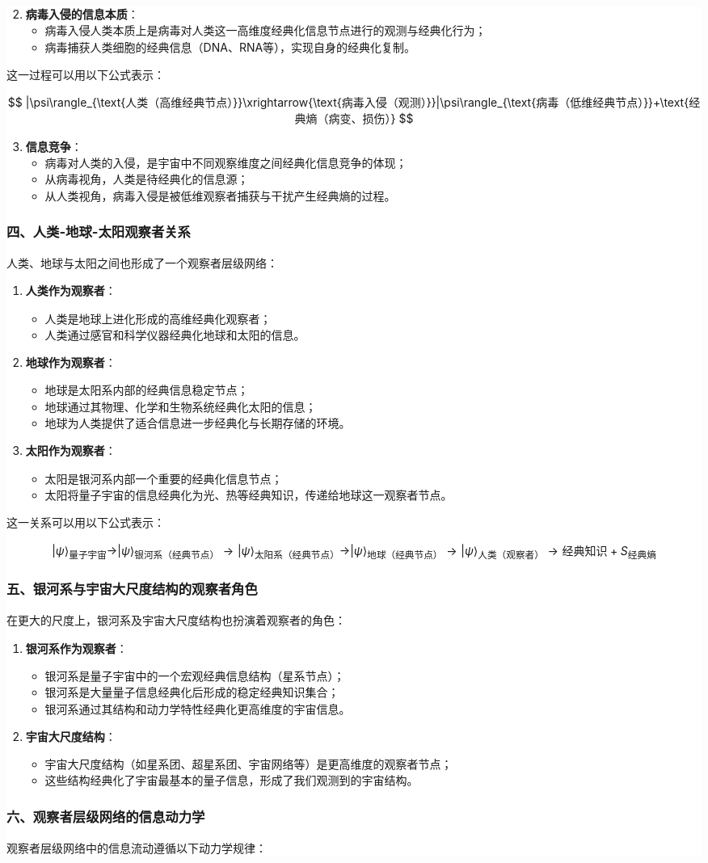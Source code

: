 2. **病毒入侵的信息本质**：
   - 病毒入侵人类本质上是病毒对人类这一高维度经典化信息节点进行的观测与经典化行为；
   - 病毒捕获人类细胞的经典信息（DNA、RNA等），实现自身的经典化复制。

这一过程可以用以下公式表示：

$$
|\psi\rangle_{\text{人类（高维经典节点）}}\xrightarrow{\text{病毒入侵（观测）}}|\psi\rangle_{\text{病毒（低维经典节点）}}+\text{经典熵（病变、损伤）}
$$

3. **信息竞争**：
   - 病毒对人类的入侵，是宇宙中不同观察维度之间经典化信息竞争的体现；
   - 从病毒视角，人类是待经典化的信息源；
   - 从人类视角，病毒入侵是被低维观察者捕获与干扰产生经典熵的过程。

### 四、人类-地球-太阳观察者关系

人类、地球与太阳之间也形成了一个观察者层级网络：

1. **人类作为观察者**：
   - 人类是地球上进化形成的高维经典化观察者；
   - 人类通过感官和科学仪器经典化地球和太阳的信息。

2. **地球作为观察者**：
   - 地球是太阳系内部的经典信息稳定节点；
   - 地球通过其物理、化学和生物系统经典化太阳的信息；
   - 地球为人类提供了适合信息进一步经典化与长期存储的环境。

3. **太阳作为观察者**：
   - 太阳是银河系内部一个重要的经典化信息节点；
   - 太阳将量子宇宙的信息经典化为光、热等经典知识，传递给地球这一观察者节点。

这一关系可以用以下公式表示：

$$
|\psi\rangle_{\text{量子宇宙}}\rightarrow |\psi\rangle_{\text{银河系（经典节点）}}\rightarrow|\psi\rangle_{\text{太阳系（经典节点）}}\rightarrow|\psi\rangle_{\text{地球（经典节点）}}\rightarrow|\psi\rangle_{\text{人类（观察者）}}\rightarrow\text{经典知识}+S_{\text{经典熵}}
$$

### 五、银河系与宇宙大尺度结构的观察者角色

在更大的尺度上，银河系及宇宙大尺度结构也扮演着观察者的角色：

1. **银河系作为观察者**：
   - 银河系是量子宇宙中的一个宏观经典信息结构（星系节点）；
   - 银河系是大量量子信息经典化后形成的稳定经典知识集合；
   - 银河系通过其结构和动力学特性经典化更高维度的宇宙信息。

2. **宇宙大尺度结构**：
   - 宇宙大尺度结构（如星系团、超星系团、宇宙网络等）是更高维度的观察者节点；
   - 这些结构经典化了宇宙最基本的量子信息，形成了我们观测到的宇宙结构。

### 六、观察者层级网络的信息动力学

观察者层级网络中的信息流动遵循以下动力学规律：
